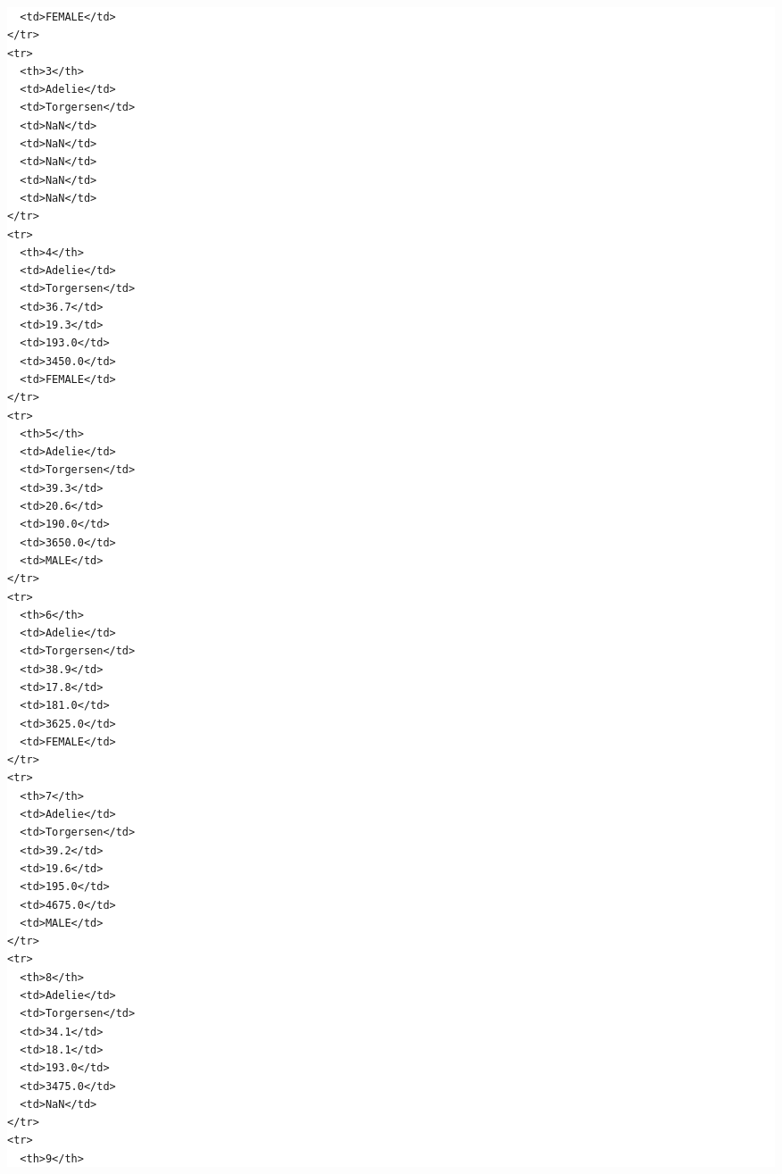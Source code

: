       <td>FEMALE</td>
    </tr>
    <tr>
      <th>3</th>
      <td>Adelie</td>
      <td>Torgersen</td>
      <td>NaN</td>
      <td>NaN</td>
      <td>NaN</td>
      <td>NaN</td>
      <td>NaN</td>
    </tr>
    <tr>
      <th>4</th>
      <td>Adelie</td>
      <td>Torgersen</td>
      <td>36.7</td>
      <td>19.3</td>
      <td>193.0</td>
      <td>3450.0</td>
      <td>FEMALE</td>
    </tr>
    <tr>
      <th>5</th>
      <td>Adelie</td>
      <td>Torgersen</td>
      <td>39.3</td>
      <td>20.6</td>
      <td>190.0</td>
      <td>3650.0</td>
      <td>MALE</td>
    </tr>
    <tr>
      <th>6</th>
      <td>Adelie</td>
      <td>Torgersen</td>
      <td>38.9</td>
      <td>17.8</td>
      <td>181.0</td>
      <td>3625.0</td>
      <td>FEMALE</td>
    </tr>
    <tr>
      <th>7</th>
      <td>Adelie</td>
      <td>Torgersen</td>
      <td>39.2</td>
      <td>19.6</td>
      <td>195.0</td>
      <td>4675.0</td>
      <td>MALE</td>
    </tr>
    <tr>
      <th>8</th>
      <td>Adelie</td>
      <td>Torgersen</td>
      <td>34.1</td>
      <td>18.1</td>
      <td>193.0</td>
      <td>3475.0</td>
      <td>NaN</td>
    </tr>
    <tr>
      <th>9</th>